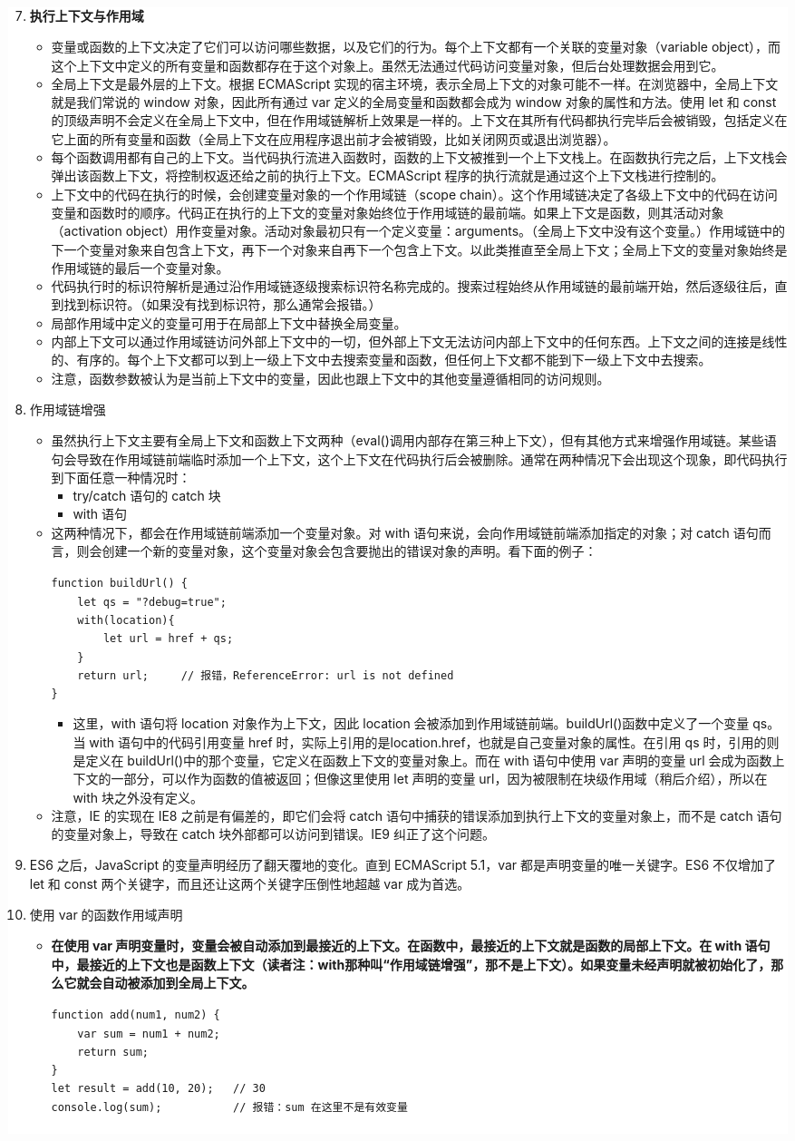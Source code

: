 7. **执行上下文与作用域**
    - 变量或函数的上下文决定了它们可以访问哪些数据，以及它们的行为。每个上下文都有一个关联的变量对象（variable object），而这个上下文中定义的所有变量和函数都存在于这个对象上。虽然无法通过代码访问变量对象，但后台处理数据会用到它。
    - 全局上下文是最外层的上下文。根据 ECMAScript 实现的宿主环境，表示全局上下文的对象可能不一样。在浏览器中，全局上下文就是我们常说的 window 对象，因此所有通过 var 定义的全局变量和函数都会成为 window 对象的属性和方法。使用 let 和 const 的顶级声明不会定义在全局上下文中，但在作用域链解析上效果是一样的。上下文在其所有代码都执行完毕后会被销毁，包括定义在它上面的所有变量和函数（全局上下文在应用程序退出前才会被销毁，比如关闭网页或退出浏览器）。
    - 每个函数调用都有自己的上下文。当代码执行流进入函数时，函数的上下文被推到一个上下文栈上。在函数执行完之后，上下文栈会弹出该函数上下文，将控制权返还给之前的执行上下文。ECMAScript 程序的执行流就是通过这个上下文栈进行控制的。
    - 上下文中的代码在执行的时候，会创建变量对象的一个作用域链（scope chain）。这个作用域链决定了各级上下文中的代码在访问变量和函数时的顺序。代码正在执行的上下文的变量对象始终位于作用域链的最前端。如果上下文是函数，则其活动对象（activation object）用作变量对象。活动对象最初只有一个定义变量：arguments。（全局上下文中没有这个变量。）作用域链中的下一个变量对象来自包含上下文，再下一个对象来自再下一个包含上下文。以此类推直至全局上下文；全局上下文的变量对象始终是作用域链的最后一个变量对象。
    - 代码执行时的标识符解析是通过沿作用域链逐级搜索标识符名称完成的。搜索过程始终从作用域链的最前端开始，然后逐级往后，直到找到标识符。（如果没有找到标识符，那么通常会报错。）
    - 局部作用域中定义的变量可用于在局部上下文中替换全局变量。
    - 内部上下文可以通过作用域链访问外部上下文中的一切，但外部上下文无法访问内部上下文中的任何东西。上下文之间的连接是线性的、有序的。每个上下文都可以到上一级上下文中去搜索变量和函数，但任何上下文都不能到下一级上下文中去搜索。
    - 注意，函数参数被认为是当前上下文中的变量，因此也跟上下文中的其他变量遵循相同的访问规则。

8. 作用域链增强
    - 虽然执行上下文主要有全局上下文和函数上下文两种（eval()调用内部存在第三种上下文），但有其他方式来增强作用域链。某些语句会导致在作用域链前端临时添加一个上下文，这个上下文在代码执行后会被删除。通常在两种情况下会出现这个现象，即代码执行到下面任意一种情况时：
        - try/catch 语句的 catch 块
        - with 语句
    - 这两种情况下，都会在作用域链前端添加一个变量对象。对 with 语句来说，会向作用域链前端添加指定的对象；对 catch 语句而言，则会创建一个新的变量对象，这个变量对象会包含要抛出的错误对象的声明。看下面的例子：
        ```
        function buildUrl() { 
            let qs = "?debug=true"; 
            with(location){ 
                let url = href + qs; 
            } 
            return url;     // 报错，ReferenceError: url is not defined
        }
        ```
        - 这里，with 语句将 location 对象作为上下文，因此 location 会被添加到作用域链前端。buildUrl()函数中定义了一个变量 qs。当 with 语句中的代码引用变量 href 时，实际上引用的是location.href，也就是自己变量对象的属性。在引用 qs 时，引用的则是定义在 buildUrl()中的那个变量，它定义在函数上下文的变量对象上。而在 with 语句中使用 var 声明的变量 url 会成为函数上下文的一部分，可以作为函数的值被返回；但像这里使用 let 声明的变量 url，因为被限制在块级作用域（稍后介绍），所以在 with 块之外没有定义。
    - 注意，IE 的实现在 IE8 之前是有偏差的，即它们会将 catch 语句中捕获的错误添加到执行上下文的变量对象上，而不是 catch 语句的变量对象上，导致在 catch 块外部都可以访问到错误。IE9 纠正了这个问题。

9. ES6 之后，JavaScript 的变量声明经历了翻天覆地的变化。直到 ECMAScript 5.1，var 都是声明变量的唯一关键字。ES6 不仅增加了 let 和 const 两个关键字，而且还让这两个关键字压倒性地超越 var 成为首选。

10. 使用 var 的函数作用域声明
    - **在使用 var 声明变量时，变量会被自动添加到最接近的上下文。在函数中，最接近的上下文就是函数的局部上下文。在 with 语句中，最接近的上下文也是函数上下文（读者注：with那种叫“作用域链增强”，那不是上下文）。如果变量未经声明就被初始化了，那么它就会自动被添加到全局上下文。**
        ```
        function add(num1, num2) { 
            var sum = num1 + num2; 
            return sum; 
        } 
        let result = add(10, 20);   // 30 
        console.log(sum);           // 报错：sum 在这里不是有效变量
        